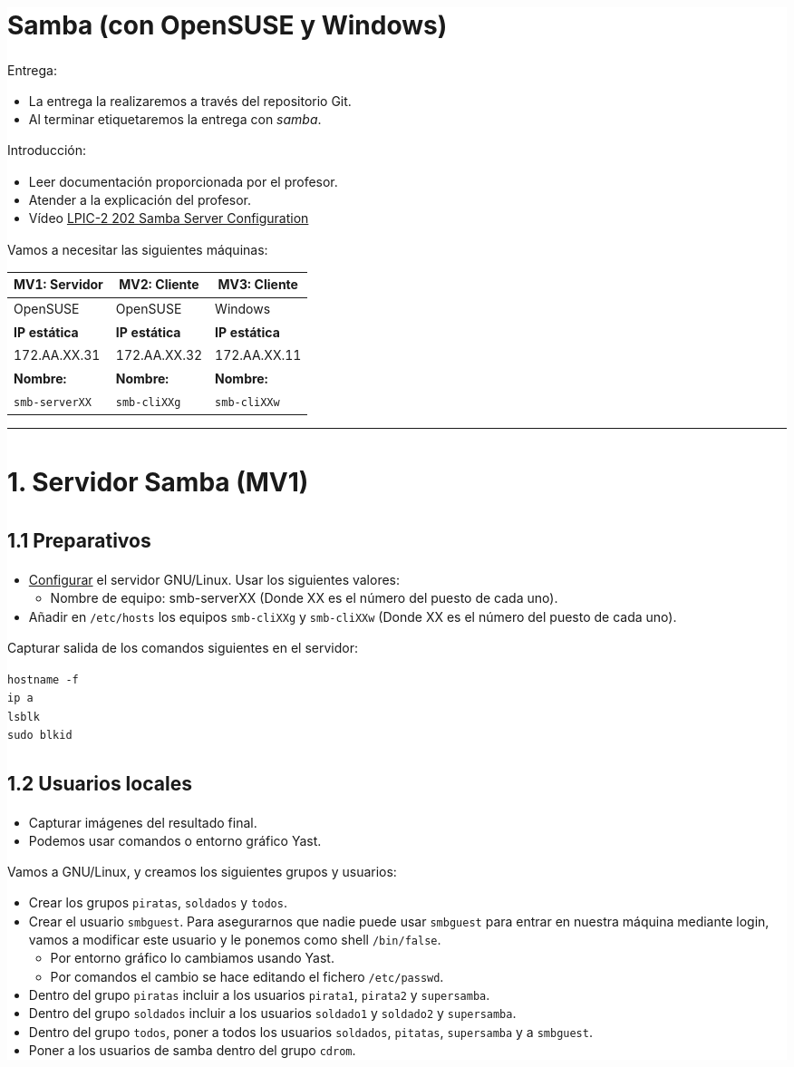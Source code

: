 
# Samba (con OpenSUSE y Windows)

Entrega:
* La entrega la realizaremos a través del repositorio Git.
* Al terminar etiquetaremos la entrega con *samba*.

Introducción:
* Leer documentación proporcionada por el profesor.
* Atender a la explicación del profesor.
* Vídeo [LPIC-2 202 Samba Server Configuration](http://www.youtube.com/embed/Gkhl0mHpm1E")

Vamos a necesitar las siguientes máquinas:

| MV1: Servidor   | MV2: Cliente    | MV3: Cliente    |
| --------------- | --------------- | --------------- |
| OpenSUSE        | OpenSUSE        | Windows         |
| **IP estática** | **IP estática** | **IP estática** |
| 172.AA.XX.31    | 172.AA.XX.32    | 172.AA.XX.11    |
| **Nombre:**     | **Nombre:**     | **Nombre:**     |
| `smb-serverXX`  | `smb-cliXXg`    | `smb-cliXXw`    |

---

# 1. Servidor Samba (MV1)

## 1.1 Preparativos

* [Configurar](../../global/configuracion/opensuse.md) el servidor GNU/Linux.
Usar los siguientes valores:
    * Nombre de equipo: smb-serverXX (Donde XX es el número del puesto de cada uno).
* Añadir en `/etc/hosts` los equipos `smb-cliXXg` y `smb-cliXXw` (Donde XX es el número del puesto de cada uno).

Capturar salida de los comandos siguientes en el servidor:
```
hostname -f
ip a
lsblk
sudo blkid
```

## 1.2 Usuarios locales

* Capturar imágenes del resultado final.
* Podemos usar comandos o entorno gráfico Yast.

Vamos a GNU/Linux, y creamos los siguientes grupos y usuarios:
* Crear los grupos `piratas`, `soldados` y `todos`.
* Crear el usuario `smbguest`. Para asegurarnos que nadie puede usar `smbguest` para
entrar en nuestra máquina mediante login, vamos a modificar este usuario y le ponemos
como shell `/bin/false`.
    * Por entorno gráfico lo cambiamos usando Yast.
    * Por comandos el cambio se hace editando el fichero `/etc/passwd`.
* Dentro del grupo `piratas` incluir a los usuarios `pirata1`, `pirata2` y `supersamba`.
* Dentro del grupo `soldados` incluir a los usuarios `soldado1` y `soldado2` y `supersamba`.
* Dentro del grupo `todos`, poner a todos los usuarios `soldados`, `pitatas`, `supersamba` y a `smbguest`.
* Poner a los usuarios de samba dentro del grupo `cdrom`.
